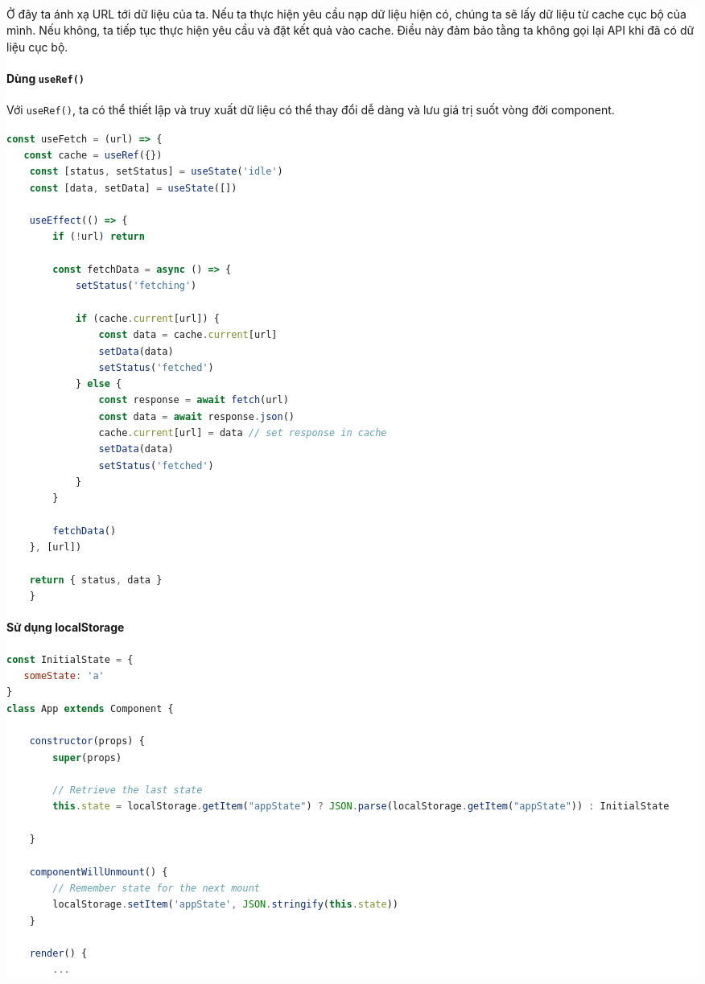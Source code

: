 
Ở đây ta ánh xạ URL tới dữ liệu của ta. Nếu ta thực hiện yêu cầu nạp dữ liệu hiện có, chúng ta sẽ lấy dữ liệu từ cache cục bộ của mình. Nếu không, ta tiếp tục thực hiện yêu cầu và đặt kết quả vào cache. Điều này đảm bảo tằng ta không gọi lại API khi đã có dữ liệu cục bộ.

#### Dùng `useRef()`

Với `useRef()`, ta có thể thiết lập và truy xuất dữ liệu có thể thay đổi dễ dàng và lưu giá trị suốt vòng đời component.

```jsx
const useFetch = (url) => {
   const cache = useRef({})
    const [status, setStatus] = useState('idle')
    const [data, setData] = useState([])

    useEffect(() => {
        if (!url) return

        const fetchData = async () => {
            setStatus('fetching')

            if (cache.current[url]) {
                const data = cache.current[url]
                setData(data)
                setStatus('fetched')
            } else {
                const response = await fetch(url)
                const data = await response.json()
                cache.current[url] = data // set response in cache
                setData(data)
                setStatus('fetched')
            }
        }

        fetchData()
    }, [url])

    return { status, data }
    }
```

#### Sử dụng localStorage

```jsx
const InitialState = {
   someState: 'a'
}
class App extends Component {

    constructor(props) {
        super(props)

        // Retrieve the last state
        this.state = localStorage.getItem("appState") ? JSON.parse(localStorage.getItem("appState")) : InitialState

    }

    componentWillUnmount() {
        // Remember state for the next mount
        localStorage.setItem('appState', JSON.stringify(this.state))
    }

    render() {
        ...
```